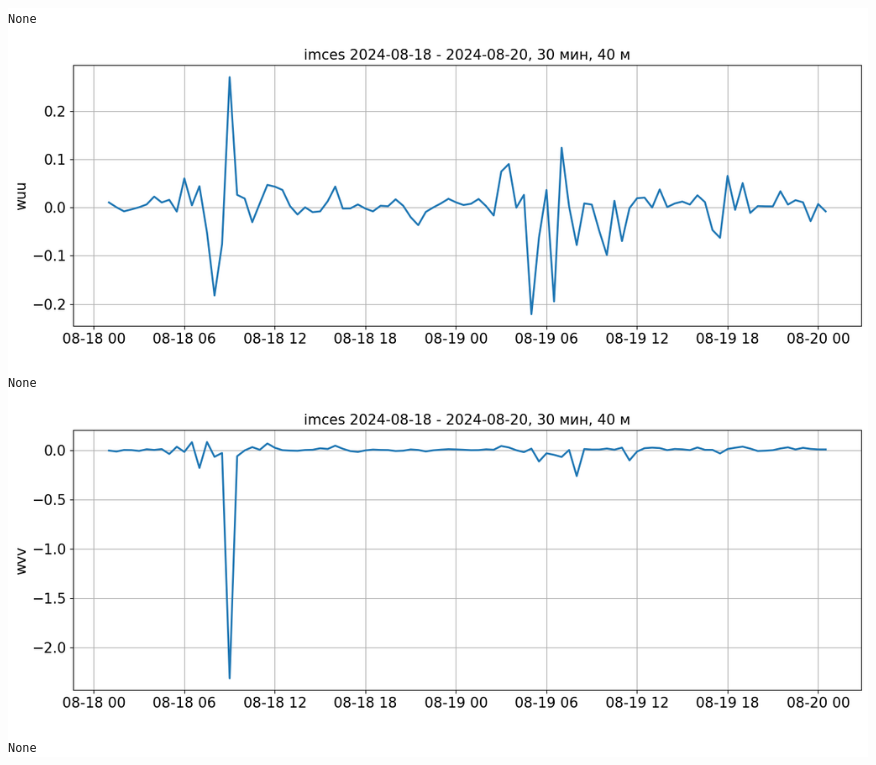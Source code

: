 

    None



    
![png](README_files/README_54_35.png)
    


    None



    
![png](README_files/README_54_37.png)
    


    None



    